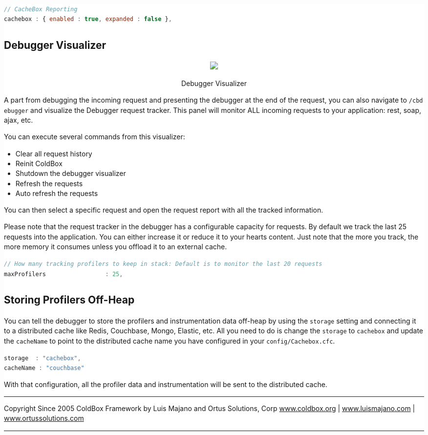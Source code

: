 ```js
// CacheBox Reporting
cachebox : { enabled : true, expanded : false },
```

## Debugger Visualizer

<p align="center">
	<img src="https://raw.githubusercontent.com/coldbox-modules/cbdebugger/development/test-harness/includes/images/debugger-visualizer.png">
</p>
<p align="center">
	Debugger Visualizer
</p>

A part from debugging the incoming request and presenting the debugger at the end of the request, you can also navigate to `/cbdebugger` and visualize the Debugger request tracker.  This panel will monitor ALL incoming requests to your application: rest, soap, ajax, etc.

You can execute several commands from this visualizer:

- Clear all request history
- Reinit ColdBox
- Shutdown the debugger visualizer
- Refresh the requests
- Auto refresh the requests

You can then select a specific request and open the request report with all the tracked information.

Please note that the request tracker in the debugger has a configurable capacity for requests.  By default we track the last 25 requests into the application.  You can either increase it or reduce it to your hearts content.  Just note that the more you track, the more memory it consumes unless you offload it to an external cache.

```js
// How many tracking profilers to keep in stack: Default is to monitor the last 20 requests
maxProfilers                 : 25,
```

## Storing Profilers Off-Heap

You can tell the debugger to store the profilers and instrumentation data off-heap by using the `storage` setting and connecting it to a distributed cache like Redis, Couchbase, Mongo, Elastic, etc.  All you need to do is change the `storage` to `cachebox` and update the `cacheName` to point to the distributed cache name you have configured in your `config/Cachebox.cfc`.

```js
storage  : "cachebox",
cacheName : "couchbase"
```

With that configuration, all the profiler data and instrumentation will be sent to the distributed cache.

********************************************************************************
Copyright Since 2005 ColdBox Framework by Luis Majano and Ortus Solutions, Corp
www.coldbox.org | www.luismajano.com | www.ortussolutions.com
********************************************************************************
